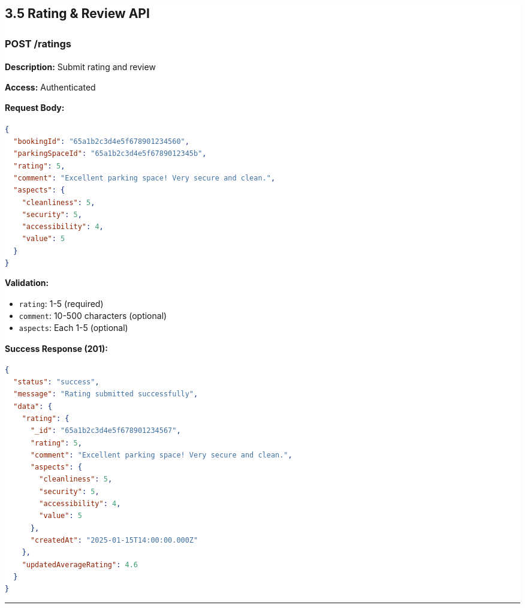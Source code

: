 
## 3.5 Rating & Review API

### POST /ratings
**Description:** Submit rating and review

**Access:** Authenticated

**Request Body:**
```json
{
  "bookingId": "65a1b2c3d4e5f678901234560",
  "parkingSpaceId": "65a1b2c3d4e5f6789012345b",
  "rating": 5,
  "comment": "Excellent parking space! Very secure and clean.",
  "aspects": {
    "cleanliness": 5,
    "security": 5,
    "accessibility": 4,
    "value": 5
  }
}
```

**Validation:**
- `rating`: 1-5 (required)
- `comment`: 10-500 characters (optional)
- `aspects`: Each 1-5 (optional)

**Success Response (201):**
```json
{
  "status": "success",
  "message": "Rating submitted successfully",
  "data": {
    "rating": {
      "_id": "65a1b2c3d4e5f678901234567",
      "rating": 5,
      "comment": "Excellent parking space! Very secure and clean.",
      "aspects": {
        "cleanliness": 5,
        "security": 5,
        "accessibility": 4,
        "value": 5
      },
      "createdAt": "2025-01-15T14:00:00.000Z"
    },
    "updatedAverageRating": 4.6
  }
}
```

---
